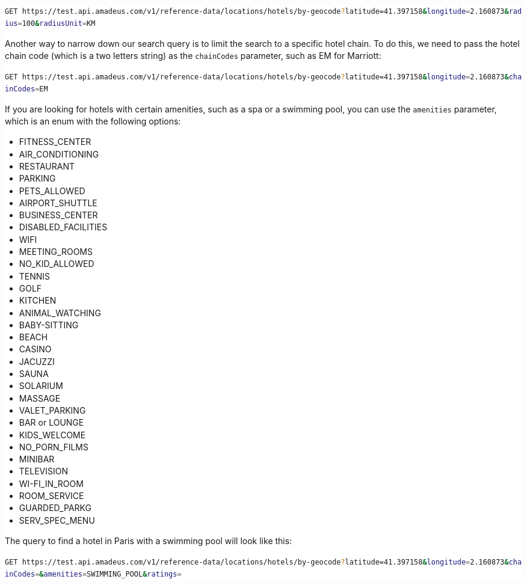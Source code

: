 ```bash
GET https://test.api.amadeus.com/v1/reference-data/locations/hotels/by-geocode?latitude=41.397158&longitude=2.160873&radius=100&radiusUnit=KM
```

Another way to narrow down our search query is to limit the search to a specific hotel chain. To do this, we need to pass the hotel chain code (which is a two letters string) as the `chainCodes` parameter, such as EM for Marriott:

```bash
GET https://test.api.amadeus.com/v1/reference-data/locations/hotels/by-geocode?latitude=41.397158&longitude=2.160873&chainCodes=EM
```

If you are looking for hotels with certain amenities, such as a spa or a swimming pool, you can use the `amenities` parameter, which is an enum with the following options:

* FITNESS_CENTER
* AIR_CONDITIONING
* RESTAURANT
* PARKING
* PETS_ALLOWED
* AIRPORT_SHUTTLE
* BUSINESS_CENTER
* DISABLED_FACILITIES
* WIFI
* MEETING_ROOMS
* NO_KID_ALLOWED
* TENNIS
* GOLF
* KITCHEN
* ANIMAL_WATCHING
* BABY-SITTING
* BEACH
* CASINO
* JACUZZI
* SAUNA
* SOLARIUM
* MASSAGE
* VALET_PARKING
* BAR or LOUNGE
* KIDS_WELCOME
* NO_PORN_FILMS
* MINIBAR
* TELEVISION
* WI-FI_IN_ROOM
* ROOM_SERVICE
* GUARDED_PARKG
* SERV_SPEC_MENU

The query to find a hotel in Paris with a swimming pool will look like this:

```bash
GET https://test.api.amadeus.com/v1/reference-data/locations/hotels/by-geocode?latitude=41.397158&longitude=2.160873&chainCodes=&amenities=SWIMMING_POOL&ratings=
```
